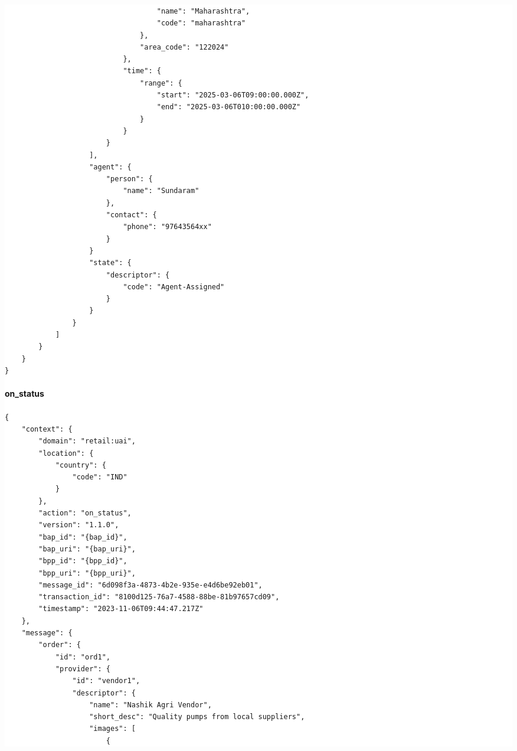 ```
                                    "name": "Maharashtra",
                                    "code": "maharashtra"
                                },
                                "area_code": "122024"
                            },
                            "time": {
                                "range": {
                                    "start": "2025-03-06T09:00:00.000Z",
                                    "end": "2025-03-06T010:00:00.000Z"
                                }
                            }
                        }
                    ],
                    "agent": {
                        "person": {
                            "name": "Sundaram"
                        },
                        "contact": {
                            "phone": "97643564xx"
                        }
                    }
                    "state": {
                        "descriptor": {
                            "code": "Agent-Assigned"
                        }
                    }
                }
            ]
        }
    }
}
```
#### on_status

```
{
    "context": {
        "domain": "retail:uai",
        "location": {
            "country": {
                "code": "IND"
            }
        },
        "action": "on_status",
        "version": "1.1.0",
        "bap_id": "{bap_id}",
        "bap_uri": "{bap_uri}",
        "bpp_id": "{bpp_id}",
        "bpp_uri": "{bpp_uri}",
        "message_id": "6d098f3a-4873-4b2e-935e-e4d6be92eb01",
        "transaction_id": "8100d125-76a7-4588-88be-81b97657cd09",
        "timestamp": "2023-11-06T09:44:47.217Z"
    },
    "message": {
        "order": {
            "id": "ord1",
            "provider": {
                "id": "vendor1",
                "descriptor": {
                    "name": "Nashik Agri Vendor",
                    "short_desc": "Quality pumps from local suppliers",
                    "images": [
                        {
```